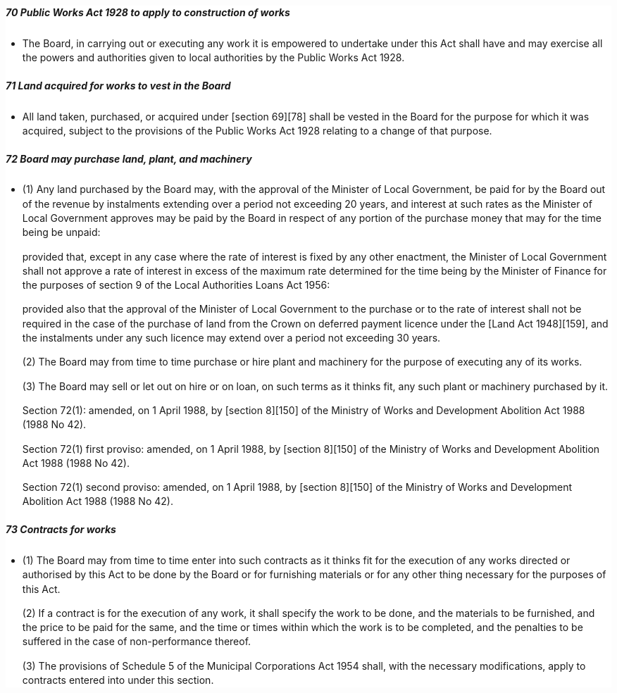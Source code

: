 ##### 70 Public Works Act 1928 to apply to construction of works
    
*   The Board, in carrying out or executing any work it is empowered to undertake under this Act shall have and may exercise all the powers and authorities given to local authorities by the Public Works Act 1928\.

##### 71 Land acquired for works to vest in the Board
    
*   All land taken, purchased, or acquired under [section 69][78] shall be vested in the Board for the purpose for which it was acquired, subject to the provisions of the Public Works Act 1928 relating to a change of that purpose.

##### 72 Board may purchase land, plant, and machinery
    
*   (1) Any land purchased by the Board may, with the approval of the Minister of Local Government, be paid for by the Board out of the revenue by instalments extending over a period not exceeding 20 years, and interest at such rates as the Minister of Local Government approves may be paid by the Board in respect of any portion of the purchase money that may for the time being be unpaid:
    
    provided that, except in any case where the rate of interest is fixed by any other enactment, the Minister of Local Government shall not approve a rate of interest in excess of the maximum rate determined for the time being by the Minister of Finance for the purposes of section 9 of the Local Authorities Loans Act 1956:
    
    provided also that the approval of the Minister of Local Government to the purchase or to the rate of interest shall not be required in the case of the purchase of land from the Crown on deferred payment licence under the [Land Act 1948][159], and the instalments under any such licence may extend over a period not exceeding 30 years.
    
    (2) The Board may from time to time purchase or hire plant and machinery for the purpose of executing any of its works.
    
    (3) The Board may sell or let out on hire or on loan, on such terms as it thinks fit, any such plant or machinery purchased by it.
    
    Section 72(1): amended, on 1 April 1988, by [section 8][150] of the Ministry of Works and Development Abolition Act 1988 (1988 No 42).
    
    Section 72(1) first proviso: amended, on 1 April 1988, by [section 8][150] of the Ministry of Works and Development Abolition Act 1988 (1988 No 42).
    
    Section 72(1) second proviso: amended, on 1 April 1988, by [section 8][150] of the Ministry of Works and Development Abolition Act 1988 (1988 No 42).

##### 73 Contracts for works
    
*   (1) The Board may from time to time enter into such contracts as it thinks fit for the execution of any works directed or authorised by this Act to be done by the Board or for furnishing materials or for any other thing necessary for the purposes of this Act.
    
    (2) If a contract is for the execution of any work, it shall specify the work to be done, and the materials to be furnished, and the price to be paid for the same, and the time or times within which the work is to be completed, and the penalties to be suffered in the case of non-performance thereof.
    
    (3) The provisions of Schedule 5 of the Municipal Corporations Act 1954 shall, with the necessary modifications, apply to contracts entered into under this section.
